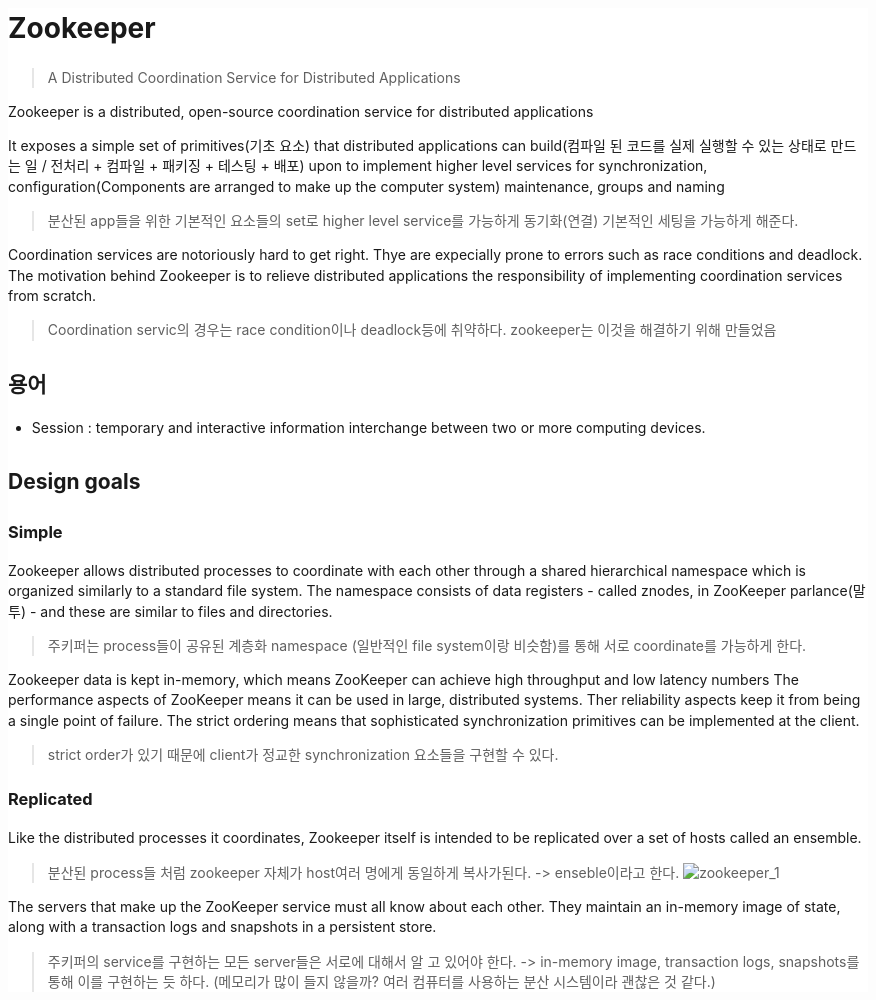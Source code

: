 # Zookeeper 
> A Distributed Coordination Service for Distributed Applications

Zookeeper is a distributed, open-source coordination service for distributed applications


It exposes a simple set of primitives(기초 요소) that distributed applications can build(컴파일 된 코드를 실제 실행할 수 있는 상태로 만드는 일 / 전처리 + 컴파일 + 패키징 + 테스팅 + 배포)
upon to implement higher level services for synchronization, configuration(Components are arranged to make up the computer system) maintenance, groups and naming
> 분산된 app들을 위한 기본적인 요소들의 set로 higher level service를 가능하게 동기화(연결) 기본적인 세팅을 가능하게 해준다.

Coordination services are notoriously hard to get right.
Thye are expecially prone to errors such as race conditions and deadlock.
The motivation behind Zookeeper is to relieve distributed applications the responsibility of implementing coordination services from scratch.
> Coordination servic의 경우는 race condition이나 deadlock등에 취약하다. zookeeper는 이것을 해결하기 위해 만들었음

## 용어
- Session : temporary and interactive information interchange between two or more computing devices.

## Design goals
### Simple
Zookeeper allows distributed processes to coordinate with each other through a shared hierarchical namespace which is organized similarly to a standard file system.
The namespace consists of data registers - called znodes, in ZooKeeper parlance(말투) - and these are similar to files and directories.
> 주키퍼는 process들이 공유된 계층화 namespace (일반적인 file system이랑 비슷함)를 통해 서로 coordinate를 가능하게 한다.

Zookeeper data is kept in-memory, which means ZooKeeper can achieve high throughput and low latency numbers
The performance aspects of ZooKeeper means it can be used in large, distributed systems.
Ther reliability aspects keep it from being a single point of failure.
The strict ordering means that sophisticated synchronization primitives can be implemented at the client.
> strict order가 있기 때문에 client가 정교한 synchronization 요소들을 구현할 수 있다.

### Replicated
Like the distributed processes it coordinates, Zookeeper itself is intended to be replicated over a set of hosts called an ensemble.
> 분산된 process들 처럼 zookeeper 자체가 host여러 명에게 동일하게 복사가된다. -> enseble이라고 한다.
![zookeeper_1](https://user-images.githubusercontent.com/105041834/193509197-7584789e-7f45-4672-807f-d15dd4233a12.JPG)

The servers that make up the ZooKeeper service must all know about each other.
They maintain an in-memory image of state, along with a transaction logs and snapshots in a persistent store.
> 주키퍼의 service를 구현하는 모든 server들은 서로에 대해서 알 고 있어야 한다. -> in-memory image, transaction logs, snapshots를 통해 이를 구현하는 듯 하다. (메모리가 많이 들지 않을까? 여러 컴퓨터를 사용하는 분산 시스템이라 괜찮은 것 같다.)
